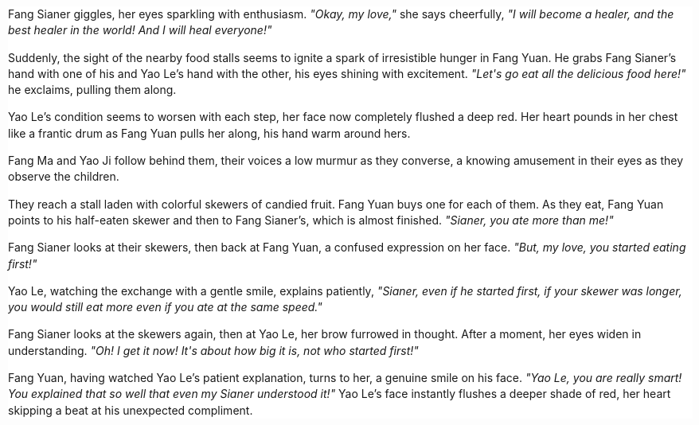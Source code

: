 Fang Sianer giggles, her eyes sparkling with enthusiasm. _"Okay, my love,"_ she says cheerfully, _"I will become a healer, and the best healer in the world! And I will heal everyone!"_

Suddenly, the sight of the nearby food stalls seems to ignite a spark of irresistible hunger in Fang Yuan. He grabs Fang Sianer’s hand with one of his and Yao Le’s hand with the other, his eyes shining with excitement. _"Let's go eat all the delicious food here!"_ he exclaims, pulling them along.

Yao Le’s condition seems to worsen with each step, her face now completely flushed a deep red. Her heart pounds in her chest like a frantic drum as Fang Yuan pulls her along, his hand warm around hers.

Fang Ma and Yao Ji follow behind them, their voices a low murmur as they converse, a knowing amusement in their eyes as they observe the children.

They reach a stall laden with colorful skewers of candied fruit. Fang Yuan buys one for each of them. As they eat, Fang Yuan points to his half-eaten skewer and then to Fang Sianer’s, which is almost finished. _"Sianer, you ate more than me!"_

Fang Sianer looks at their skewers, then back at Fang Yuan, a confused expression on her face. _"But, my love, you started eating first!"_

Yao Le, watching the exchange with a gentle smile, explains patiently, _"Sianer, even if he started first, if your skewer was longer, you would still eat more even if you ate at the same speed."_

Fang Sianer looks at the skewers again, then at Yao Le, her brow furrowed in thought. After a moment, her eyes widen in understanding. _"Oh! I get it now! It's about how big it is, not who started first!"_

Fang Yuan, having watched Yao Le’s patient explanation, turns to her, a genuine smile on his face. _"Yao Le, you are really smart! You explained that so well that even my Sianer understood it!"_ Yao Le’s face instantly flushes a deeper shade of red, her heart skipping a beat at his unexpected compliment.